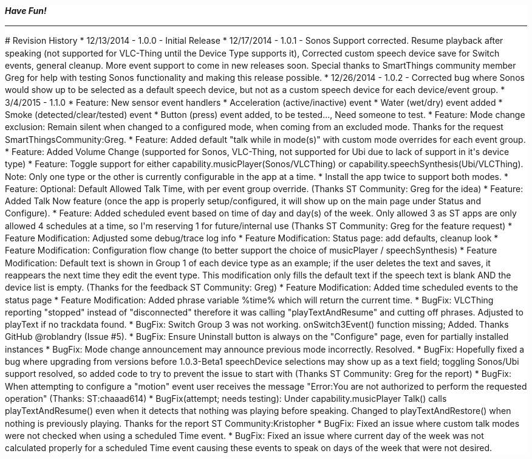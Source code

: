 ***Have Fun!***

<hr>
# Revision History
*  12/13/2014 - 1.0.0 - Initial Release
*  12/17/2014 - 1.0.1 - Sonos Support corrected. Resume playback after speaking (not supported for VLC-Thing until the Device Type supports it), Corrected custom speech device save for Switch events, general cleanup.  More event support to come in new releases soon. Special thanks to SmartThings community member Greg for help with testing Sonos functionality and making this release possible.
*  12/26/2014 - 1.0.2 - Corrected bug where Sonos would show up to be selected as a default speech device, but not as a custom speech device for each device/event group.
*  3/4/2015 - 1.1.0
  * Feature: New sensor event handlers
    * Acceleration (active/inactive) event
    * Water (wet/dry) event added
    * Smoke (detected/clear/tested) event 
    * Button (press) event added, to be tested..., Need someone to test.
  * Feature: Mode change exclusion: Remain silent when changed to a configured mode, when coming from an excluded mode.  Thanks for the request SmartThingsCommunity:Greg.
  * Feature: Added default "talk while in mode(s)" with custom mode overrides for each event group.
  * Feature: Added Volume Change (supported for Sonos, VLC-Thing, not supported for Ubi due to lack of support in it's device type)
  * Feature: Toggle support for either capability.musicPlayer(Sonos/VLCThing) or capability.speechSynthesis(Ubi/VLCThing).  Note: Only one type or the other is currently configurable in the app at a time.
    * Install the app twice to support both modes.
  * Feature: Optional: Default Allowed Talk Time, with per event group override. (Thanks ST Community: Greg for the idea)
  * Feature: Added Talk Now feature (once the app is properly setup/configured, it will show up on the main page under Status and Configure).
  * Feature: Added scheduled event based on time of day and day(s) of the week.  Only allowed 3 as ST apps are only allowed 4 schedules at a time, so I'm reserving 1 for future/internal use (Thanks ST Community: Greg for the feature request)
  * Feature Modification: Adjusted some debug/trace log info
  * Feature Modification: Status page: add defaults, cleanup look
  * Feature Modification: Configuration flow change (to better support the choice of musicPlayer / speechSynthesis)
  * Feature Modification: Default text is shown in Group 1 of each device type as an example; if the user deletes the text and saves, it reappears the next time they edit the event type. This modification only fills the default text if the speech text is blank AND the device list is empty.  (Thanks for the feedback ST Community: Greg)
  * Feature Modification: Added time scheduled events to the status page
  * Feature Modification: Added phrase variable %time% which will return the current time.
  * BugFix: VLCThing reporting "stopped" instead of "disconnected" therefore it was calling "playTextAndResume" and cutting off phrases.  Adjusted to playText if no trackdata found.
  * BugFix: Switch Group 3 was not working.  onSwitch3Event() function missing; Added.  Thanks GitHub @roblandry (Issue #5).
  * BugFix: Ensure Uninstall button is always on the "Configure" page, even for partially installed instances
  * BugFix: Mode change announcement may announce previous mode incorrectly.  Resolved.
  * BugFix: Hopefully fixed a bug where upgrading from versions before 1.0.3-Beta1 speechDevice selections may show up as a text field; toggling Sonos/Ubi support resolved, so added code to try to prevent the issue to start with (Thanks ST Community: Greg for the report)
  * BugFix: When attempting to configure a "motion" event user receives the message "Error:You are not authorized to perform the requested operation" (Thanks: ST:chaaad614)
  * BugFix(attempt; needs testing): Under capability.musicPlayer Talk() calls playTextAndResume() even when it detects that nothing was playing before speaking. Changed to playTextAndRestore() when nothing is previously playing. Thanks for the report ST Community:Kristopher
  * BugFix: Fixed an issue where custom talk modes were not checked when using a scheduled Time event.
  * BugFix: Fixed an issue where current day of the week was not calculated properly for a scheduled Time event causing these events to speak on days of the week that were not desired.